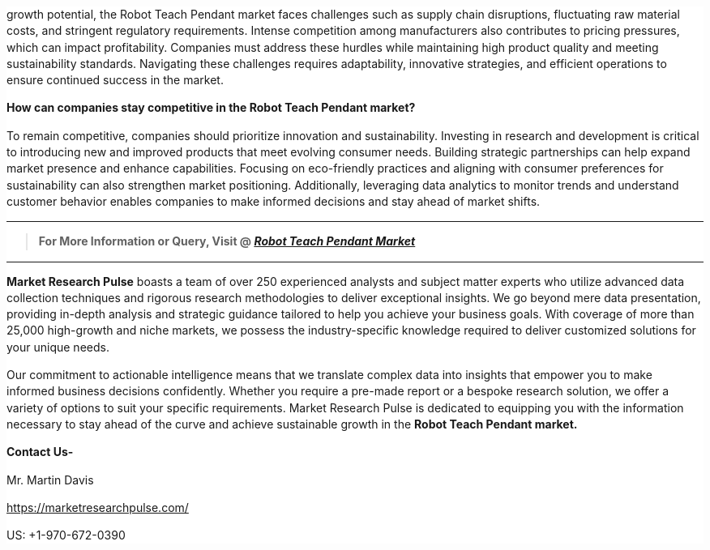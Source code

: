growth potential, the Robot Teach Pendant market faces challenges such as supply chain disruptions, fluctuating raw material costs, and stringent regulatory requirements. Intense competition among manufacturers also contributes to pricing pressures, which can impact profitability. Companies must address these hurdles while maintaining high product quality and meeting sustainability standards. Navigating these challenges requires adaptability, innovative strategies, and efficient operations to ensure continued success in the market.</p><p><strong>How can companies stay competitive in the Robot Teach Pendant market?</strong></p><p>To remain competitive, companies should prioritize innovation and sustainability. Investing in research and development is critical to introducing new and improved products that meet evolving consumer needs. Building strategic partnerships can help expand market presence and enhance capabilities. Focusing on eco-friendly practices and aligning with consumer preferences for sustainability can also strengthen market positioning. Additionally, leveraging data analytics to monitor trends and understand customer behavior enables companies to make informed decisions and stay ahead of market shifts.</p><hr /><blockquote><p><strong>For More Information or Query, Visit @&nbsp;<em><a href="https://marketresearchpulse.com/report/1441/robot-teach-pendant-market?utm_source=Linkedin&utm_medium=0115">Robot Teach Pendant Market</a></em></strong></p></blockquote><hr /><p><strong>Market Research Pulse</strong> boasts a team of over 250 experienced analysts and subject matter experts who utilize advanced data collection techniques and rigorous research methodologies to deliver exceptional insights. We go beyond mere data presentation, providing in-depth analysis and strategic guidance tailored to help you achieve your business goals. With coverage of more than 25,000 high-growth and niche markets, we possess the industry-specific knowledge required to deliver customized solutions for your unique needs.</p><p>Our commitment to actionable intelligence means that we translate complex data into insights that empower you to make informed business decisions confidently. Whether you require a pre-made report or a bespoke research solution, we offer a variety of options to suit your specific requirements. Market Research Pulse is dedicated to equipping you with the information necessary to stay ahead of the curve and achieve sustainable growth in the <strong>Robot Teach Pendant market.</strong></p><p><strong>Contact Us-</strong></p><p>Mr. Martin Davis</p><p>https://marketresearchpulse.com/</p><p>US: +1-970-672-0390</p>

